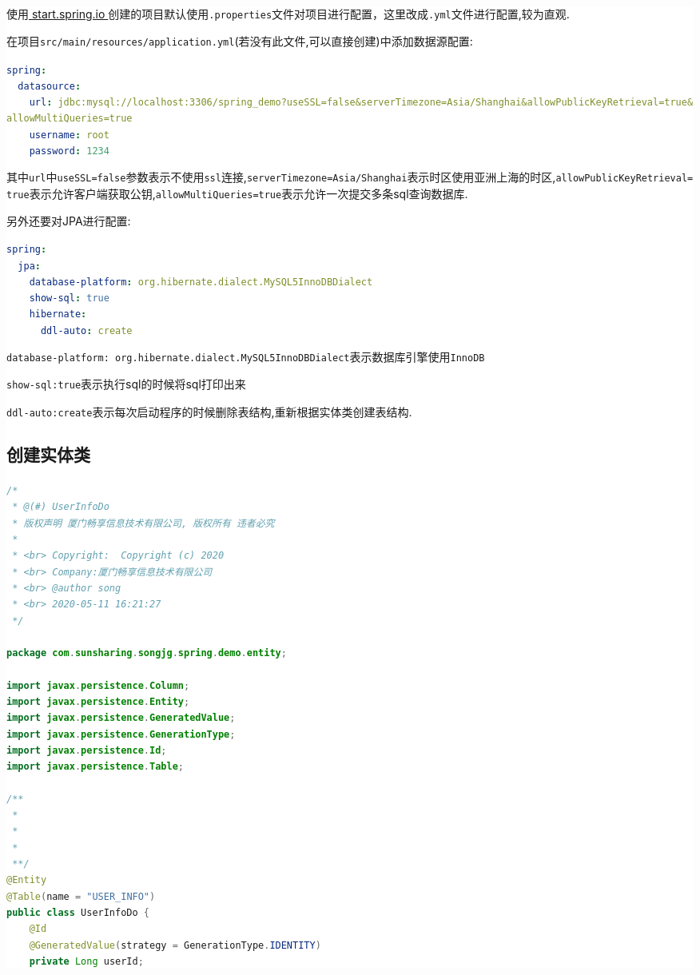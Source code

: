 使用[ start.spring.io ](https://start.spring.io)创建的项目默认使用`.properties`文件对项目进行配置，这里改成`.yml`文件进行配置,较为直观.

在项目`src/main/resources/application.yml`(若没有此文件,可以直接创建)中添加数据源配置:

```yml
spring:
  datasource:
    url: jdbc:mysql://localhost:3306/spring_demo?useSSL=false&serverTimezone=Asia/Shanghai&allowPublicKeyRetrieval=true&allowMultiQueries=true
    username: root
    password: 1234

```

其中`url`中`useSSL=false`参数表示不使用`ssl`连接,`serverTimezone=Asia/Shanghai`表示时区使用亚洲上海的时区,`allowPublicKeyRetrieval=true`表示允许客户端获取公钥,`allowMultiQueries=true`表示允许一次提交多条sql查询数据库.

另外还要对JPA进行配置:

```yml
spring:
  jpa:
    database-platform: org.hibernate.dialect.MySQL5InnoDBDialect
    show-sql: true
    hibernate:
      ddl-auto: create
```

`database-platform: org.hibernate.dialect.MySQL5InnoDBDialect`表示数据库引擎使用`InnoDB`

`show-sql:true`表示执行sql的时候将sql打印出来

`ddl-auto:create`表示每次启动程序的时候删除表结构,重新根据实体类创建表结构.

## 创建实体类

```java
/*
 * @(#) UserInfoDo
 * 版权声明 厦门畅享信息技术有限公司, 版权所有 违者必究
 *
 * <br> Copyright:  Copyright (c) 2020
 * <br> Company:厦门畅享信息技术有限公司
 * <br> @author song
 * <br> 2020-05-11 16:21:27
 */

package com.sunsharing.songjg.spring.demo.entity;

import javax.persistence.Column;
import javax.persistence.Entity;
import javax.persistence.GeneratedValue;
import javax.persistence.GenerationType;
import javax.persistence.Id;
import javax.persistence.Table;

/**
 *
 *
 *
 **/
@Entity
@Table(name = "USER_INFO")
public class UserInfoDo {
    @Id
    @GeneratedValue(strategy = GenerationType.IDENTITY)
    private Long userId;
```